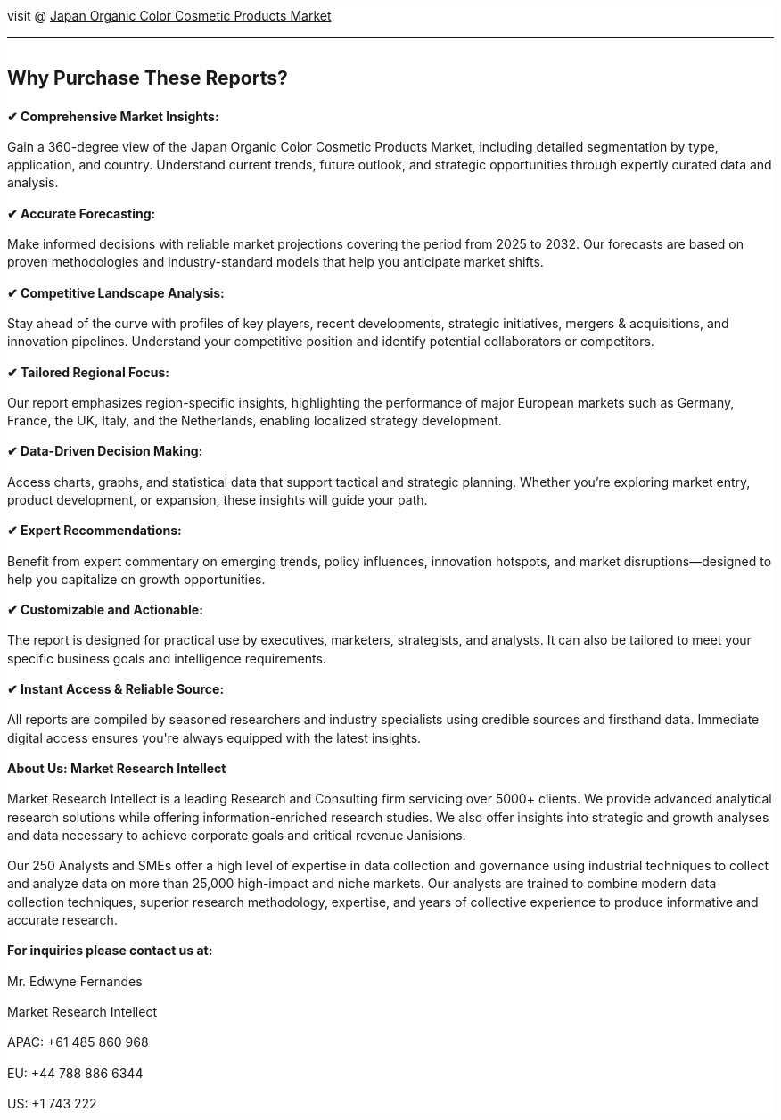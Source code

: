 visit&nbsp;@</strong>&nbsp;</span><span class="font-[700]"><a href="https://www.marketresearchintellect.com/product/global-organic-color-cosmetic-products-market-size-and-forecast/?utm_source=Linkedin&utm_medium=017" target="_blank" data-tracking-control-name="article-ssr-frontend-pulse_little-text-block" data-tracking-will-navigate="" data-test-link="">Japan Organic Color Cosmetic Products Market</a></span></p></blockquote><hr /><h2>Why Purchase These Reports?</h2><p><strong>✔ Comprehensive Market Insights:</strong></p><p>Gain a 360-degree view of the Japan Organic Color Cosmetic Products Market, including detailed segmentation by type, application, and country. Understand current trends, future outlook, and strategic opportunities through expertly curated data and analysis.</p><p><strong>✔ Accurate Forecasting:</strong></p><p>Make informed decisions with reliable market projections covering the period from 2025 to 2032. Our forecasts are based on proven methodologies and industry-standard models that help you anticipate market shifts.</p><p><strong>✔ Competitive Landscape Analysis:</strong></p><p>Stay ahead of the curve with profiles of key players, recent developments, strategic initiatives, mergers &amp; acquisitions, and innovation pipelines. Understand your competitive position and identify potential collaborators or competitors.</p><p><strong>✔ Tailored Regional Focus:</strong></p><p>Our report emphasizes region-specific insights, highlighting the performance of major European markets such as Germany, France, the UK, Italy, and the Netherlands, enabling localized strategy development.</p><p><strong>✔ Data-Driven Decision Making:</strong></p><p>Access charts, graphs, and statistical data that support tactical and strategic planning. Whether you&rsquo;re exploring market entry, product development, or expansion, these insights will guide your path.</p><p><strong>✔ Expert Recommendations:</strong></p><p>Benefit from expert commentary on emerging trends, policy influences, innovation hotspots, and market disruptions&mdash;designed to help you capitalize on growth opportunities.</p><p><strong>✔ Customizable and Actionable:</strong></p><p>The report is designed for practical use by executives, marketers, strategists, and analysts. It can also be tailored to meet your specific business goals and intelligence requirements.</p><p><strong>✔ Instant Access &amp; Reliable Source:</strong></p><p>All reports are compiled by seasoned researchers and industry specialists using credible sources and firsthand data. Immediate digital access ensures you're always equipped with the latest insights.</p><p><strong><span class="font-[700]">About Us: Market Research Intellect</span></strong></p><p><span class="">Market Research Intellect is a leading Research and Consulting firm servicing over 5000+ clients. We provide advanced analytical research solutions while offering information-enriched research studies.&nbsp;</span>We also offer insights into strategic and growth analyses and data necessary to achieve corporate goals and critical revenue Janisions.</p><p><span class="">Our 250 Analysts and SMEs offer a high level of expertise in data collection and governance using industrial techniques to collect and analyze data on more than 25,000 high-impact and niche markets. Our analysts are trained to combine modern data collection techniques, superior research methodology, expertise, and years of collective experience to produce informative and accurate research.</span></p><p><strong>For inquiries please contact us at:</strong></p><p>Mr. Edwyne Fernandes</p><p>Market Research Intellect</p><p>APAC: +61 485 860 968</p><p>EU: +44 788 886 6344</p><p>US: +1 743 222
